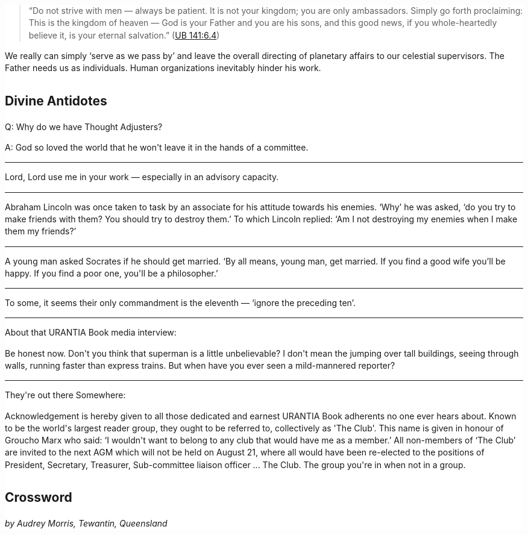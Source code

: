 > “Do not strive with men — always be patient. It is not your kingdom; you are only ambassadors. Simply go forth proclaiming: This is the kingdom of heaven — God is your Father and you are his sons, and this good news, if you whole-heartedly believe it, is your eternal salvation.” ([UB 141:6.4](/en/The_Urantia_Book/141#p6_4))

We really can simply ‘serve as we pass by’ and leave the overall directing of planetary affairs to our celestial supervisors. The Father needs us as individuals. Human organizations inevitably hinder his work.

## Divine Antidotes

Q: Why do we have Thought Adjusters?

A: God so loved the world that he won't leave it in the hands of a committee.

---

Lord, Lord use me in your work — especially in an advisory capacity.

---

Abraham Lincoln was once taken to task by an associate for his attitude towards his enemies. ‘Why’ he was asked, ‘do you try to make friends with them? You should try to destroy them.’ To which Lincoln replied: ‘Am I not destroying my enemies when I make them my friends?’

---

A young man asked Socrates if he should get married. ‘By all means, young man, get married. If you find a good wife you’ll be happy. If you find a poor one, you'll be a philosopher.’

---

To some, it seems their only commandment is the eleventh — ‘ignore the preceding ten’.

---

About that URANTIA Book media interview:

Be honest now. Don't you think that superman is a little unbelievable? I don't mean the jumping over tall buildings, seeing through walls, running faster than express trains. But when have you ever seen a mild-mannered reporter?

---

They're out there Somewhere:

Acknowledgement is hereby given to all those dedicated and earnest URANTIA Book adherents no one ever hears about. Known to be the world's largest reader group, they ought to be referred to, collectively as 'The Club'. This name is given in honour of Groucho Marx who said: ‘I wouldn't want to belong to any club that would have me as a member.’ All non-members of ‘The Club’ are invited to the next AGM which will not be held on August 21, where all would have been re-elected to the positions of President, Secretary, Treasurer, Sub-committee liaison officer ... The Club. The group you're in when not in a group.

## Crossword

_by Audrey Morris, Tewantin, Queensland_
